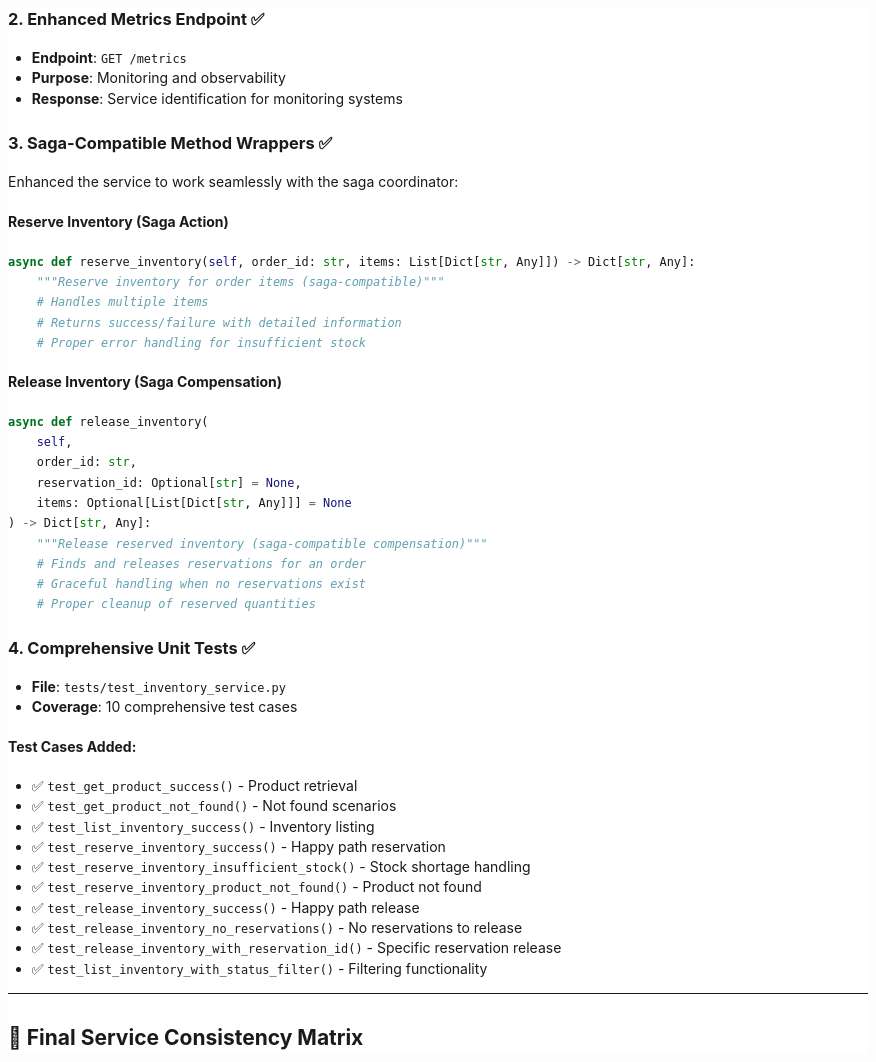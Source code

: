 ### **2. Enhanced Metrics Endpoint** ✅
- **Endpoint**: `GET /metrics`
- **Purpose**: Monitoring and observability
- **Response**: Service identification for monitoring systems

### **3. Saga-Compatible Method Wrappers** ✅
Enhanced the service to work seamlessly with the saga coordinator:

#### **Reserve Inventory (Saga Action)**
```python
async def reserve_inventory(self, order_id: str, items: List[Dict[str, Any]]) -> Dict[str, Any]:
    """Reserve inventory for order items (saga-compatible)"""
    # Handles multiple items
    # Returns success/failure with detailed information
    # Proper error handling for insufficient stock
```

#### **Release Inventory (Saga Compensation)**
```python
async def release_inventory(
    self, 
    order_id: str, 
    reservation_id: Optional[str] = None, 
    items: Optional[List[Dict[str, Any]]] = None
) -> Dict[str, Any]:
    """Release reserved inventory (saga-compatible compensation)"""
    # Finds and releases reservations for an order
    # Graceful handling when no reservations exist
    # Proper cleanup of reserved quantities
```

### **4. Comprehensive Unit Tests** ✅
- **File**: `tests/test_inventory_service.py`
- **Coverage**: 10 comprehensive test cases

#### **Test Cases Added:**
- ✅ `test_get_product_success()` - Product retrieval
- ✅ `test_get_product_not_found()` - Not found scenarios
- ✅ `test_list_inventory_success()` - Inventory listing
- ✅ `test_reserve_inventory_success()` - Happy path reservation
- ✅ `test_reserve_inventory_insufficient_stock()` - Stock shortage handling
- ✅ `test_reserve_inventory_product_not_found()` - Product not found
- ✅ `test_release_inventory_success()` - Happy path release
- ✅ `test_release_inventory_no_reservations()` - No reservations to release
- ✅ `test_release_inventory_with_reservation_id()` - Specific reservation release
- ✅ `test_list_inventory_with_status_filter()` - Filtering functionality

---

## 🔄 **Final Service Consistency Matrix**
